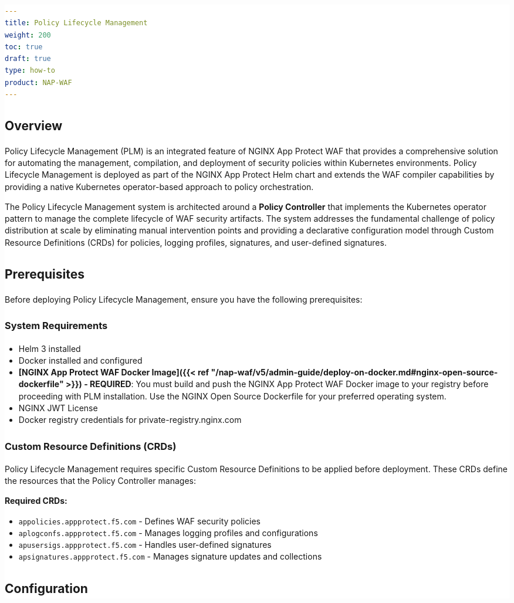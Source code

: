 ```yaml
---
title: Policy Lifecycle Management
weight: 200
toc: true
draft: true
type: how-to
product: NAP-WAF
---
```


## Overview

Policy Lifecycle Management (PLM) is an integrated feature of NGINX App Protect WAF that provides a comprehensive solution for automating the management, compilation, and deployment of security policies within Kubernetes environments. Policy Lifecycle Management is deployed as part of the NGINX App Protect Helm chart and extends the WAF compiler capabilities by providing a native Kubernetes operator-based approach to policy orchestration.

The Policy Lifecycle Management system is architected around a **Policy Controller** that implements the Kubernetes operator pattern to manage the complete lifecycle of WAF security artifacts. The system addresses the fundamental challenge of policy distribution at scale by eliminating manual intervention points and providing a declarative configuration model through Custom Resource Definitions (CRDs) for policies, logging profiles, signatures, and user-defined signatures.

## Prerequisites

Before deploying Policy Lifecycle Management, ensure you have the following prerequisites:

### System Requirements

- Helm 3 installed
- Docker installed and configured
- **[NGINX App Protect WAF Docker Image]({{< ref "/nap-waf/v5/admin-guide/deploy-on-docker.md#nginx-open-source-dockerfile" >}}) - REQUIRED**: You must build and push the NGINX App Protect WAF Docker image to your registry before proceeding with PLM installation. Use the NGINX Open Source Dockerfile for your preferred operating system.
- NGINX JWT License
- Docker registry credentials for private-registry.nginx.com

### Custom Resource Definitions (CRDs)

Policy Lifecycle Management requires specific Custom Resource Definitions to be applied before deployment. These CRDs define the resources that the Policy Controller manages:

**Required CRDs:**
- `appolicies.appprotect.f5.com` - Defines WAF security policies
- `aplogconfs.appprotect.f5.com` - Manages logging profiles and configurations  
- `apusersigs.appprotect.f5.com` - Handles user-defined signatures
- `apsignatures.appprotect.f5.com` - Manages signature updates and collections


## Configuration
